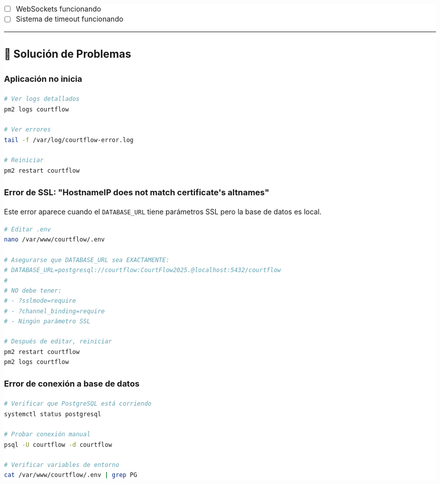 - [ ] WebSockets funcionando
- [ ] Sistema de timeout funcionando

---

## **🐛 Solución de Problemas**

### Aplicación no inicia
```bash
# Ver logs detallados
pm2 logs courtflow

# Ver errores
tail -f /var/log/courtflow-error.log

# Reiniciar
pm2 restart courtflow
```

### Error de SSL: "HostnameIP does not match certificate's altnames"

Este error aparece cuando el `DATABASE_URL` tiene parámetros SSL pero la base de datos es local.

```bash
# Editar .env
nano /var/www/courtflow/.env

# Asegurarse que DATABASE_URL sea EXACTAMENTE:
# DATABASE_URL=postgresql://courtflow:CourtFlow2025.@localhost:5432/courtflow
# 
# NO debe tener:
# - ?sslmode=require
# - ?channel_binding=require
# - Ningún parámetro SSL

# Después de editar, reiniciar
pm2 restart courtflow
pm2 logs courtflow
```

### Error de conexión a base de datos
```bash
# Verificar que PostgreSQL está corriendo
systemctl status postgresql

# Probar conexión manual
psql -U courtflow -d courtflow

# Verificar variables de entorno
cat /var/www/courtflow/.env | grep PG
```
